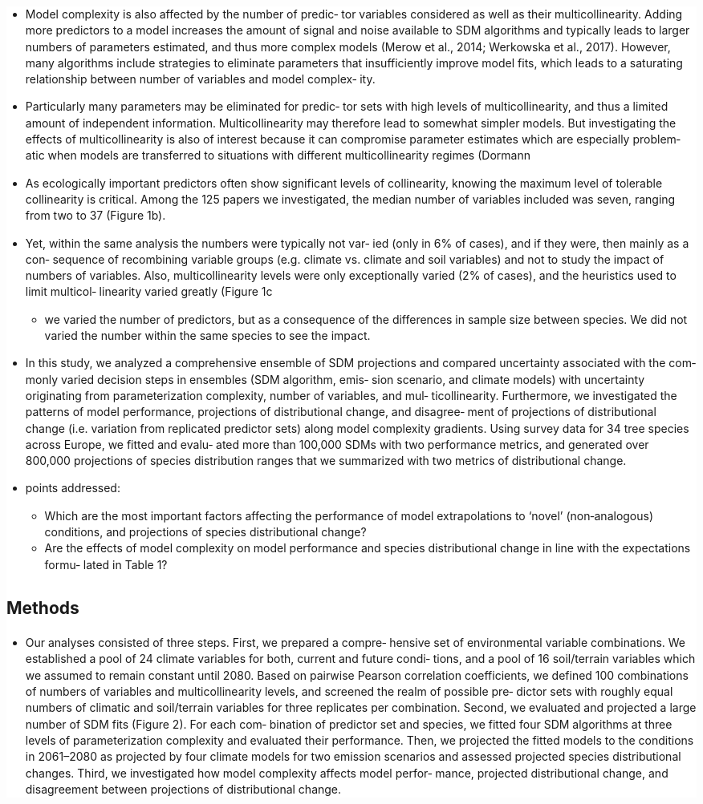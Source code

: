 - Model complexity is also affected by the number of predic‐ tor variables considered as well as their multicollinearity. Adding more predictors to a model increases the amount of signal and noise available to SDM algorithms and typically leads to larger numbers of parameters estimated, and thus more complex models (Merow et al., 2014; Werkowska et al., 2017). However, many algorithms include strategies to eliminate parameters that insufficiently improve model fits, which leads to a saturating relationship between number of variables and model complex‐ ity.

- Particularly many parameters may be eliminated for predic‐ tor sets with high levels of multicollinearity, and thus a limited amount of independent information. Multicollinearity may therefore lead to somewhat simpler models. But investigating the effects of multicollinearity is also of interest because it can compromise parameter estimates which are especially problem‐ atic when models are transferred to situations with different multicollinearity regimes (Dormann

- As ecologically important predictors often show significant levels of collinearity, knowing the maximum level of tolerable collinearity is critical. Among the 125 papers we investigated, the median number of variables included was seven, ranging from two to 37 (Figure 1b). 

- Yet, within the same analysis the numbers were typically not var‐ ied (only in 6% of cases), and if they were, then mainly as a con‐ sequence of recombining variable groups (e.g. climate vs. climate and soil variables) and not to study the impact of numbers of variables. Also, multicollinearity levels were only exceptionally varied (2% of cases), and the heuristics used to limit multicol‐ linearity varied greatly (Figure 1c
	- we varied the number of predictors, but as a consequence of the differences in sample size between species. We did not varied the number within the same species to see the impact.

- In this study, we analyzed a comprehensive ensemble of SDM projections and compared uncertainty associated with the com‐ monly varied decision steps in ensembles (SDM algorithm, emis‐ sion scenario, and climate models) with uncertainty originating from parameterization complexity, number of variables, and mul‐ ticollinearity. Furthermore, we investigated the patterns of model performance, projections of distributional change, and disagree‐ ment of projections of distributional change (i.e. variation from replicated predictor sets) along model complexity gradients. Using survey data for 34 tree species across Europe, we fitted and evalu‐ ated more than 100,000 SDMs with two performance metrics, and generated over 800,000 projections of species distribution ranges that we summarized with two metrics of distributional change.

- points addressed:
	- Which are the most important factors affecting the performance of model extrapolations to ‘novel’ (non‐analogous) conditions, and projections of species distributional change?
	- Are the effects of model complexity on model performance and species distributional change in line with the expectations formu‐ lated in Table 1?


## Methods

- Our analyses consisted of three steps. First, we prepared a compre‐ hensive set of environmental variable combinations. We established a pool of 24 climate variables for both, current and future condi‐ tions, and a pool of 16 soil/terrain variables which we assumed to remain constant until 2080. Based on pairwise Pearson correlation coefficients, we defined 100 combinations of numbers of variables and multicollinearity levels, and screened the realm of possible pre‐ dictor sets with roughly equal numbers of climatic and soil/terrain variables for three replicates per combination. Second, we evaluated and projected a large number of SDM fits (Figure 2). For each com‐ bination of predictor set and species, we fitted four SDM algorithms at three levels of parameterization complexity and evaluated their performance. Then, we projected the fitted models to the conditions in 2061–2080 as projected by four climate models for two emission scenarios and assessed projected species distributional changes. Third, we investigated how model complexity affects model perfor‐ mance, projected distributional change, and disagreement between projections of distributional change.
